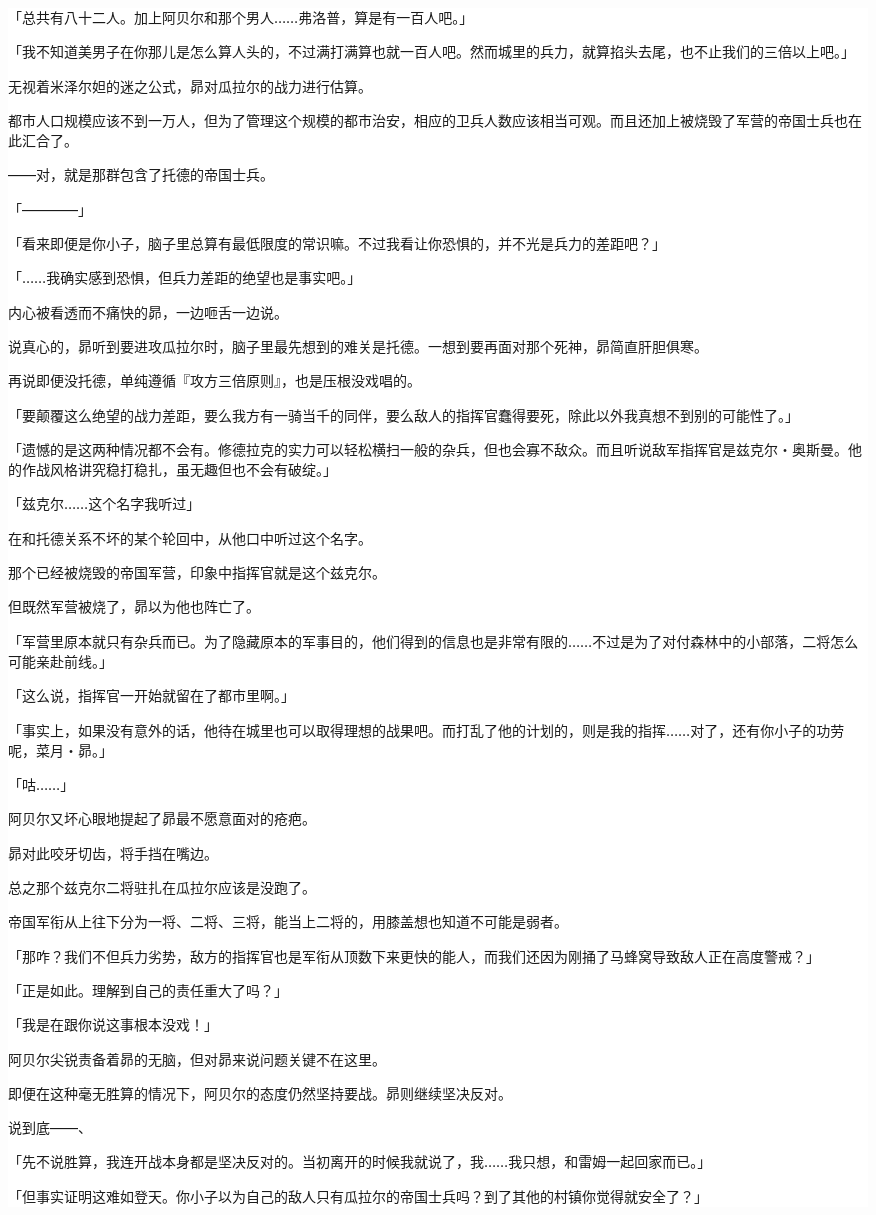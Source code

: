 「总共有八十二人。加上阿贝尔和那个男人……弗洛普，算是有一百人吧。」

「我不知道美男子在你那儿是怎么算人头的，不过满打满算也就一百人吧。然而城里的兵力，就算掐头去尾，也不止我们的三倍以上吧。」

无视着米泽尔妲的迷之公式，昴对瓜拉尔的战力进行估算。

都市人口规模应该不到一万人，但为了管理这个规模的都市治安，相应的卫兵人数应该相当可观。而且还加上被烧毁了军营的帝国士兵也在此汇合了。

――对，就是那群包含了托德的帝国士兵。

「――――」

「看来即便是你小子，脑子里总算有最低限度的常识嘛。不过我看让你恐惧的，并不光是兵力的差距吧？」

「……我确实感到恐惧，但兵力差距的绝望也是事实吧。」

内心被看透而不痛快的昴，一边咂舌一边说。

说真心的，昴听到要进攻瓜拉尔时，脑子里最先想到的难关是托德。一想到要再面对那个死神，昴简直肝胆俱寒。

再说即便没托德，单纯遵循『攻方三倍原则』，也是压根没戏唱的。

「要颠覆这么绝望的战力差距，要么我方有一骑当千的同伴，要么敌人的指挥官蠢得要死，除此以外我真想不到别的可能性了。」

「遗憾的是这两种情况都不会有。修德拉克的实力可以轻松横扫一般的杂兵，但也会寡不敌众。而且听说敌军指挥官是兹克尔・奥斯曼。他的作战风格讲究稳打稳扎，虽无趣但也不会有破绽。」

「兹克尔……这个名字我听过」

在和托德关系不坏的某个轮回中，从他口中听过这个名字。

那个已经被烧毁的帝国军营，印象中指挥官就是这个兹克尔。

但既然军营被烧了，昴以为他也阵亡了。

「军营里原本就只有杂兵而已。为了隐藏原本的军事目的，他们得到的信息也是非常有限的……不过是为了对付森林中的小部落，二将怎么可能亲赴前线。」

「这么说，指挥官一开始就留在了都市里啊。」

「事实上，如果没有意外的话，他待在城里也可以取得理想的战果吧。而打乱了他的计划的，则是我的指挥……对了，还有你小子的功劳呢，菜月・昴。」

「咕……」

阿贝尔又坏心眼地提起了昴最不愿意面对的疮疤。

昴对此咬牙切齿，将手挡在嘴边。

总之那个兹克尔二将驻扎在瓜拉尔应该是没跑了。

帝国军衔从上往下分为一将、二将、三将，能当上二将的，用膝盖想也知道不可能是弱者。

「那咋？我们不但兵力劣势，敌方的指挥官也是军衔从顶数下来更快的能人，而我们还因为刚捅了马蜂窝导致敌人正在高度警戒？」

「正是如此。理解到自己的责任重大了吗？」

「我是在跟你说这事根本没戏！」

阿贝尔尖锐责备着昴的无脑，但对昴来说问题关键不在这里。

即便在这种毫无胜算的情况下，阿贝尔的态度仍然坚持要战。昴则继续坚决反对。

说到底――、

「先不说胜算，我连开战本身都是坚决反对的。当初离开的时候我就说了，我……我只想，和雷姆一起回家而已。」

「但事实证明这难如登天。你小子以为自己的敌人只有瓜拉尔的帝国士兵吗？到了其他的村镇你觉得就安全了？」
